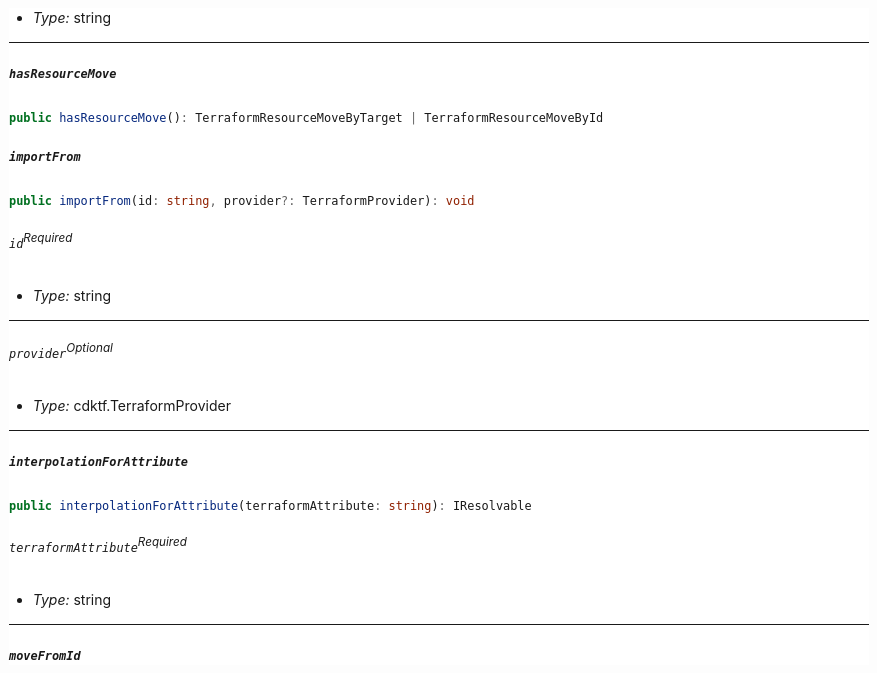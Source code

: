 - *Type:* string

---

##### `hasResourceMove` <a name="hasResourceMove" id="@cdktf/provider-azurerm.monitorScheduledQueryRulesAlertV2.MonitorScheduledQueryRulesAlertV2.hasResourceMove"></a>

```typescript
public hasResourceMove(): TerraformResourceMoveByTarget | TerraformResourceMoveById
```

##### `importFrom` <a name="importFrom" id="@cdktf/provider-azurerm.monitorScheduledQueryRulesAlertV2.MonitorScheduledQueryRulesAlertV2.importFrom"></a>

```typescript
public importFrom(id: string, provider?: TerraformProvider): void
```

###### `id`<sup>Required</sup> <a name="id" id="@cdktf/provider-azurerm.monitorScheduledQueryRulesAlertV2.MonitorScheduledQueryRulesAlertV2.importFrom.parameter.id"></a>

- *Type:* string

---

###### `provider`<sup>Optional</sup> <a name="provider" id="@cdktf/provider-azurerm.monitorScheduledQueryRulesAlertV2.MonitorScheduledQueryRulesAlertV2.importFrom.parameter.provider"></a>

- *Type:* cdktf.TerraformProvider

---

##### `interpolationForAttribute` <a name="interpolationForAttribute" id="@cdktf/provider-azurerm.monitorScheduledQueryRulesAlertV2.MonitorScheduledQueryRulesAlertV2.interpolationForAttribute"></a>

```typescript
public interpolationForAttribute(terraformAttribute: string): IResolvable
```

###### `terraformAttribute`<sup>Required</sup> <a name="terraformAttribute" id="@cdktf/provider-azurerm.monitorScheduledQueryRulesAlertV2.MonitorScheduledQueryRulesAlertV2.interpolationForAttribute.parameter.terraformAttribute"></a>

- *Type:* string

---

##### `moveFromId` <a name="moveFromId" id="@cdktf/provider-azurerm.monitorScheduledQueryRulesAlertV2.MonitorScheduledQueryRulesAlertV2.moveFromId"></a>
